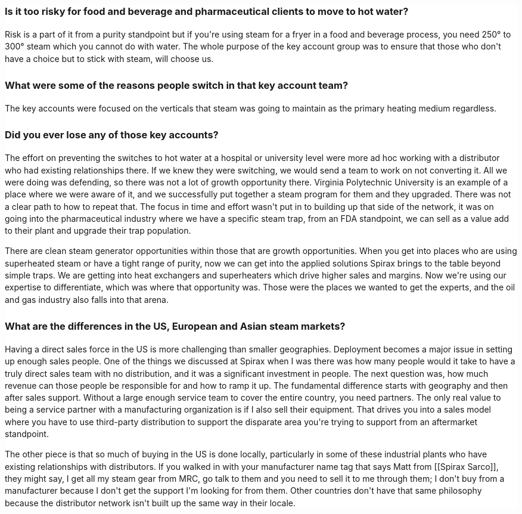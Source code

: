 ### Is it too risky for food and beverage and pharmaceutical clients to move to hot water?

Risk is a part of it from a purity standpoint but if you're using steam for a fryer in a food and beverage process, you need 250° to 300° steam which you cannot do with water. The whole purpose of the key account group was to ensure that those who don't have a choice but to stick with steam, will choose us.

### What were some of the reasons people switch in that key account team?

The key accounts were focused on the verticals that steam was going to maintain as the primary heating medium regardless.

### Did you ever lose any of those key accounts?

The effort on preventing the switches to hot water at a hospital or university level were more ad hoc working with a distributor who had existing relationships there. If we knew they were switching, we would send a team to work on not converting it. All we were doing was defending, so there was not a lot of growth opportunity there. Virginia Polytechnic University is an example of a place where we were aware of it, and we successfully put together a steam program for them and they upgraded. There was not a clear path to how to repeat that. The focus in time and effort wasn't put in to building up that side of the network, it was on going into the pharmaceutical industry where we have a specific steam trap, from an FDA standpoint, we can sell as a value add to their plant and upgrade their trap population.

There are clean steam generator opportunities within those that are growth opportunities. When you get into places who are using superheated steam or have a tight range of purity, now we can get into the applied solutions Spirax brings to the table beyond simple traps. We are getting into heat exchangers and superheaters which drive higher sales and margins. Now we're using our expertise to differentiate, which was where that opportunity was. Those were the places we wanted to get the experts, and the oil and gas industry also falls into that arena.

### What are the differences in the US, European and Asian steam markets?

Having a direct sales force in the US is more challenging than smaller geographies. Deployment becomes a major issue in setting up enough sales people. One of the things we discussed at Spirax when I was there was how many people would it take to have a truly direct sales team with no distribution, and it was a significant investment in people. The next question was, how much revenue can those people be responsible for and how to ramp it up. The fundamental difference starts with geography and then after sales support. Without a large enough service team to cover the entire country, you need partners. The only real value to being a service partner with a manufacturing organization is if I also sell their equipment. That drives you into a sales model where you have to use third-party distribution to support the disparate area you're trying to support from an aftermarket standpoint.

The other piece is that so much of buying in the US is done locally, particularly in some of these industrial plants who have existing relationships with distributors. If you walked in with your manufacturer name tag that says Matt from [[Spirax Sarco]], they might say, I get all my steam gear from MRC, go talk to them and you need to sell it to me through them; I don't buy from a manufacturer because I don't get the support I'm looking for from them. Other countries don't have that same philosophy because the distributor network isn't built up the same way in their locale.
